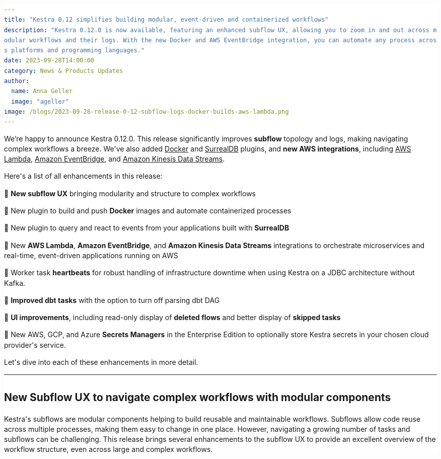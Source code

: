 ```yaml
---
title: "Kestra 0.12 simplifies building modular, event-driven and containerized workflows"
description: "Kestra 0.12.0 is now available, featuring an enhanced subflow UX, allowing you to zoom in and out across modular workflows and their logs. With the new Docker and AWS EventBridge integration, you can automate any process across platforms and programming languages."
date: 2023-09-28T14:00:00
category: News & Products Updates
author:
  name: Anna Geller
  image: "ageller"
image: /blogs/2023-09-28-release-0-12-subflow-logs-docker-builds-aws-lambda.png
---
```


We’re happy to announce Kestra 0.12.0. This release significantly improves **subflow** topology and logs, making navigating complex workflows a breeze. We've also added [Docker](https://kestra.io/plugins/plugin-docker) and [SurrealDB](https://kestra.io/plugins/plugin-surrealdb) plugins, and **new AWS integrations**, including [AWS Lambda](https://kestra.io/plugins/plugin-aws/tasks/lambda/io.kestra.plugin.aws.lambda.invoke), [Amazon EventBridge](https://kestra.io/plugins/plugin-aws/tasks/eventbridge/io.kestra.plugin.aws.eventbridge.putevents), and [Amazon Kinesis Data Streams](https://kestra.io/plugins/plugin-aws/tasks/kinesis/io.kestra.plugin.aws.kinesis.putrecords).

Here's a list of all enhancements in this release:

🔹 **New subflow UX** bringing modularity and structure to complex workflows

🔹 New plugin to build and push **Docker** images and automate containerized processes

🔹 New plugin to query and react to events from your applications built with **SurrealDB**

🔹 New **AWS Lambda**, **Amazon EventBridge**, and **Amazon Kinesis Data Streams** integrations to orchestrate microservices and real-time, event-driven applications running on AWS

🔹 Worker task **heartbeats** for robust handling of infrastructure downtime when using Kestra on a JDBC architecture without Kafka.

🔹 **Improved dbt tasks** with the option to turn off parsing dbt DAG

🔹 **UI improvements**, including read-only display of **deleted flows** and better display of **skipped tasks**

🔹 New AWS, GCP, and Azure **Secrets Managers** in the Enterprise Edition to optionally store Kestra secrets in your chosen cloud provider's service.

Let's dive into each of these enhancements in more detail.

---

## New Subflow UX to navigate complex workflows with modular components

Kestra's subflows are modular components helping to build reusable and maintainable workflows. Subflows allow code reuse across multiple processes, making them easy to change in one place. However, navigating a growing number of tasks and subflows can be challenging. This release brings several enhancements to the subflow UX to provide an excellent overview of the workflow structure, even across large and complex workflows.
